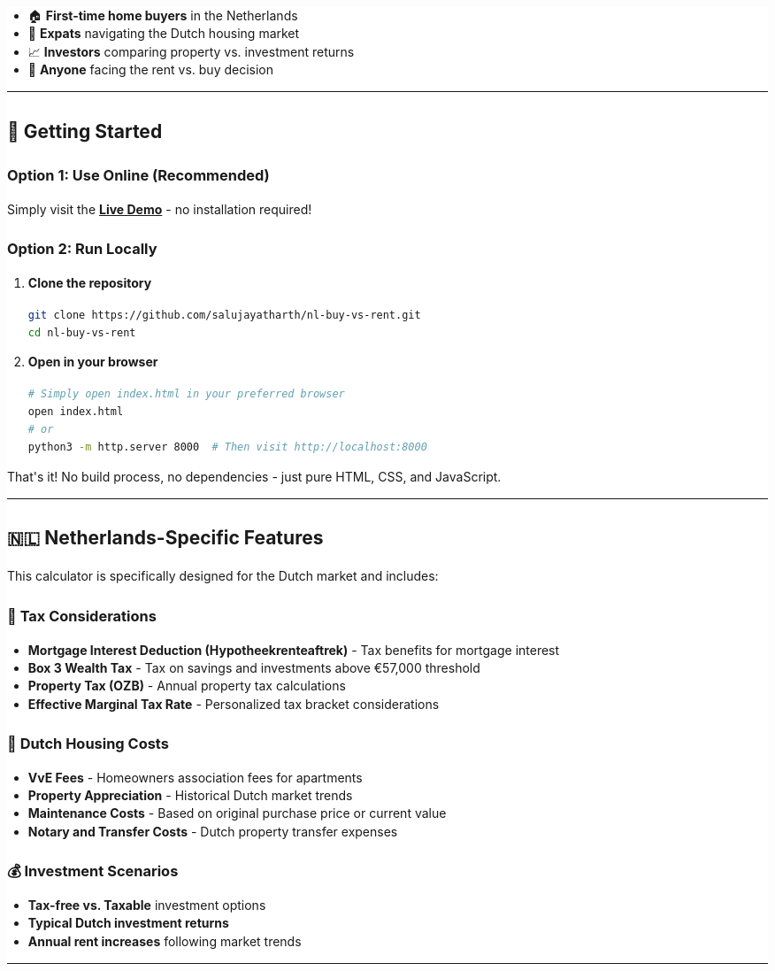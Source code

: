 - 🏠 **First-time home buyers** in the Netherlands
- 💼 **Expats** navigating the Dutch housing market
- 📈 **Investors** comparing property vs. investment returns
- 🤔 **Anyone** facing the rent vs. buy decision

---

## 🚀 Getting Started

### Option 1: Use Online (Recommended)
Simply visit the **[Live Demo](https://salujayatharth.github.io/nl-buy-vs-rent/)** - no installation required!

### Option 2: Run Locally
1. **Clone the repository**
   ```bash
   git clone https://github.com/salujayatharth/nl-buy-vs-rent.git
   cd nl-buy-vs-rent
   ```

2. **Open in your browser**
   ```bash
   # Simply open index.html in your preferred browser
   open index.html
   # or
   python3 -m http.server 8000  # Then visit http://localhost:8000
   ```

That's it! No build process, no dependencies - just pure HTML, CSS, and JavaScript.

---

## 🇳🇱 Netherlands-Specific Features

This calculator is specifically designed for the Dutch market and includes:

### 🏦 **Tax Considerations**
- **Mortgage Interest Deduction (Hypotheekrenteaftrek)** - Tax benefits for mortgage interest
- **Box 3 Wealth Tax** - Tax on savings and investments above €57,000 threshold
- **Property Tax (OZB)** - Annual property tax calculations
- **Effective Marginal Tax Rate** - Personalized tax bracket considerations

### 🏢 **Dutch Housing Costs**
- **VvE Fees** - Homeowners association fees for apartments
- **Property Appreciation** - Historical Dutch market trends
- **Maintenance Costs** - Based on original purchase price or current value
- **Notary and Transfer Costs** - Dutch property transfer expenses

### 💰 **Investment Scenarios**
- **Tax-free vs. Taxable** investment options
- **Typical Dutch investment returns**
- **Annual rent increases** following market trends

---